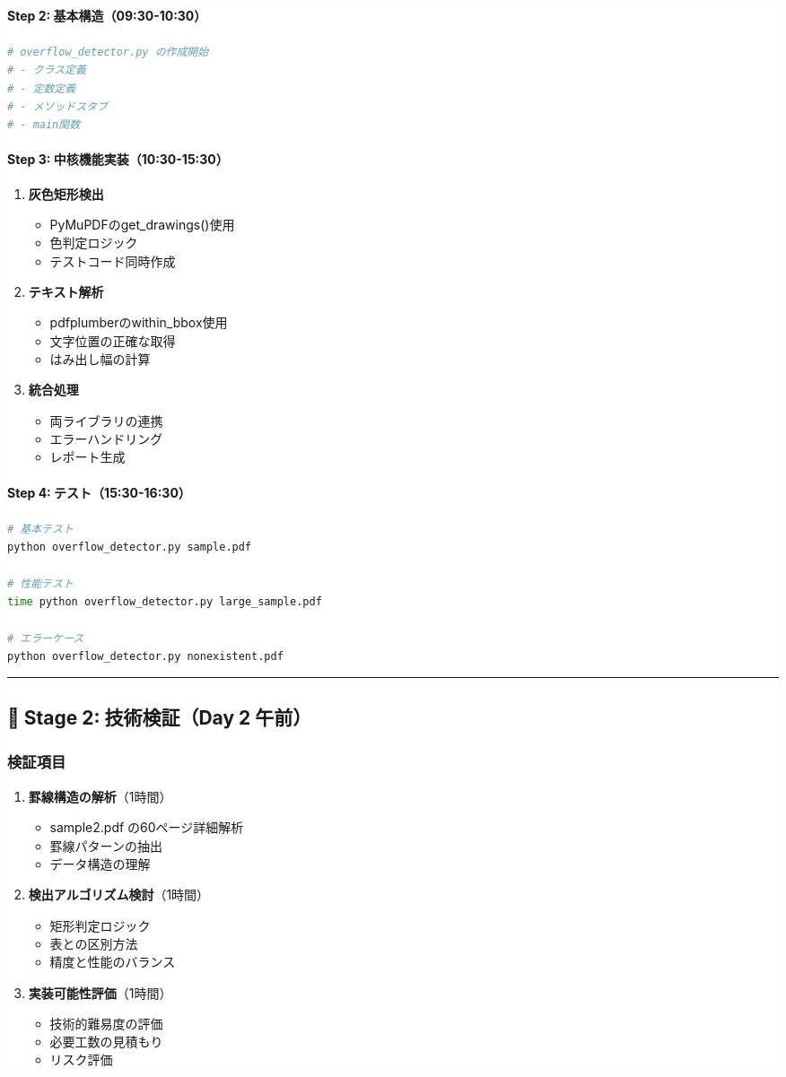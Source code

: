 #### Step 2: 基本構造（09:30-10:30）
```python
# overflow_detector.py の作成開始
# - クラス定義
# - 定数定義
# - メソッドスタブ
# - main関数
```

#### Step 3: 中核機能実装（10:30-15:30）
1. **灰色矩形検出**
   - PyMuPDFのget_drawings()使用
   - 色判定ロジック
   - テストコード同時作成

2. **テキスト解析**
   - pdfplumberのwithin_bbox使用
   - 文字位置の正確な取得
   - はみ出し幅の計算

3. **統合処理**
   - 両ライブラリの連携
   - エラーハンドリング
   - レポート生成

#### Step 4: テスト（15:30-16:30）
```bash
# 基本テスト
python overflow_detector.py sample.pdf

# 性能テスト
time python overflow_detector.py large_sample.pdf

# エラーケース
python overflow_detector.py nonexistent.pdf
```

---

## 🔬 Stage 2: 技術検証（Day 2 午前）

### 検証項目
1. **罫線構造の解析**（1時間）
   - sample2.pdf の60ページ詳細解析
   - 罫線パターンの抽出
   - データ構造の理解

2. **検出アルゴリズム検討**（1時間）
   - 矩形判定ロジック
   - 表との区別方法
   - 精度と性能のバランス

3. **実装可能性評価**（1時間）
   - 技術的難易度の評価
   - 必要工数の見積もり
   - リスク評価

